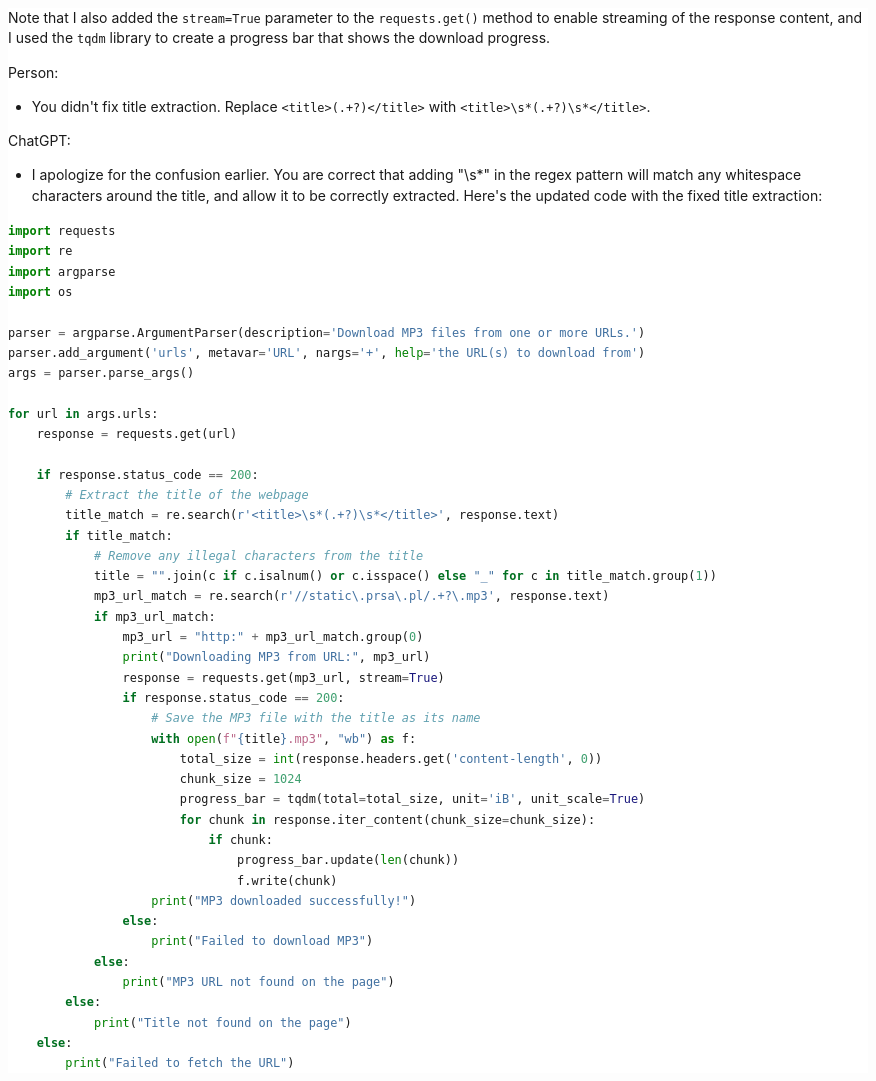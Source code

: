 

Note that I also added the `stream=True` parameter to the `requests.get()` method to enable streaming of the response content, and I used the `tqdm` library to create a progress bar that shows the download progress.

Person: 
- You didn't fix title extraction. Replace `<title>(.+?)</title>` with `<title>\s*(.+?)\s*</title>`.

ChatGPT: 
- I apologize for the confusion earlier. You are correct that adding "\s*" in the regex pattern will match any whitespace characters around the title, and allow it to be correctly extracted. Here's the updated code with the fixed title extraction:

```python
import requests
import re
import argparse
import os

parser = argparse.ArgumentParser(description='Download MP3 files from one or more URLs.')
parser.add_argument('urls', metavar='URL', nargs='+', help='the URL(s) to download from')
args = parser.parse_args()

for url in args.urls:
    response = requests.get(url)

    if response.status_code == 200:
        # Extract the title of the webpage
        title_match = re.search(r'<title>\s*(.+?)\s*</title>', response.text)
        if title_match:
            # Remove any illegal characters from the title
            title = "".join(c if c.isalnum() or c.isspace() else "_" for c in title_match.group(1))
            mp3_url_match = re.search(r'//static\.prsa\.pl/.+?\.mp3', response.text)
            if mp3_url_match:
                mp3_url = "http:" + mp3_url_match.group(0)
                print("Downloading MP3 from URL:", mp3_url)
                response = requests.get(mp3_url, stream=True)
                if response.status_code == 200:
                    # Save the MP3 file with the title as its name
                    with open(f"{title}.mp3", "wb") as f:
                        total_size = int(response.headers.get('content-length', 0))
                        chunk_size = 1024
                        progress_bar = tqdm(total=total_size, unit='iB', unit_scale=True)
                        for chunk in response.iter_content(chunk_size=chunk_size):
                            if chunk:
                                progress_bar.update(len(chunk))
                                f.write(chunk)
                    print("MP3 downloaded successfully!")
                else:
                    print("Failed to download MP3")
            else:
                print("MP3 URL not found on the page")
        else:
            print("Title not found on the page")
    else:
        print("Failed to fetch the URL")
```
